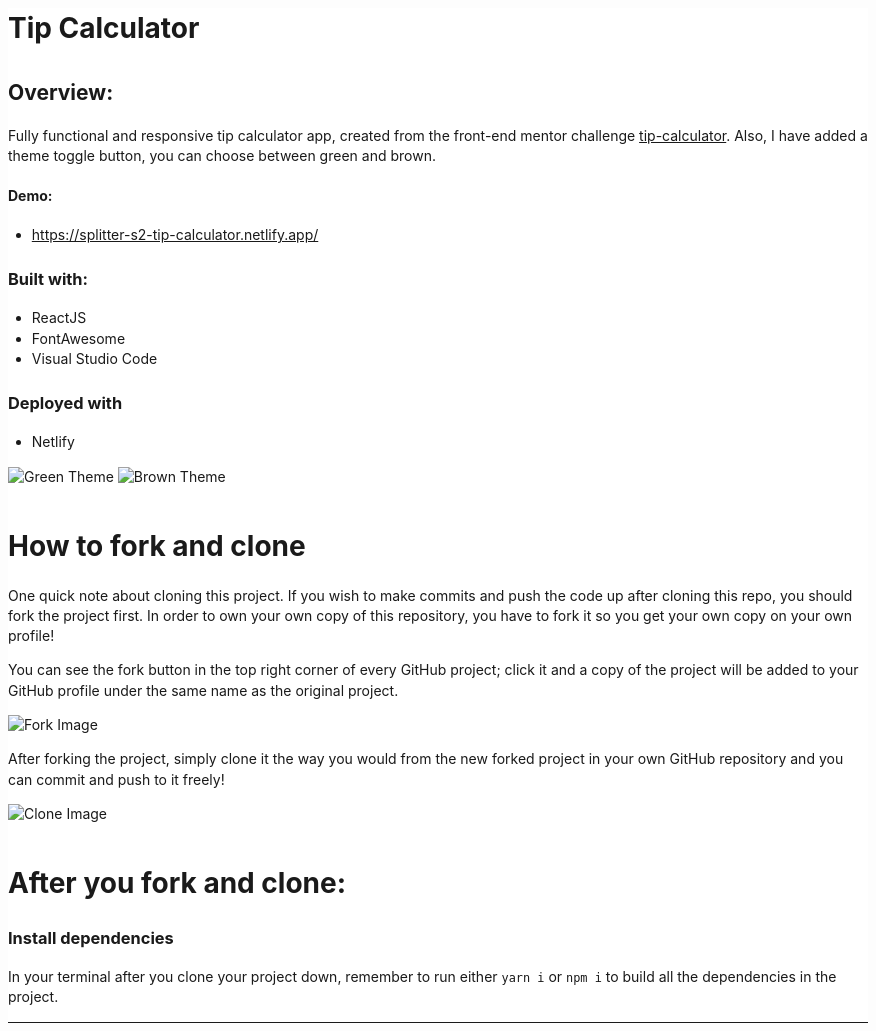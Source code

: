 # Tip Calculator

## Overview:

Fully functional and responsive tip calculator app, created from the front-end mentor challenge [tip-calculator](https://www.frontendmentor.io/challenges/tip-calculator-app-ugJNGbJUX/hub/tip-calculator-app-A4WLMq8kqh). Also, I have added a theme toggle button, you can choose between green and brown.

#### Demo:

- https://splitter-s2-tip-calculator.netlify.app/

### Built with:

- ReactJS
- FontAwesome
- Visual Studio Code

### Deployed with

- Netlify

<img src="https://res.cloudinary.com/duprwuo4j/image/upload/v1656033322/starwarsBG/tip-calculator-app-green_cay4z5.png" alt="Green Theme ">

<img src="https://res.cloudinary.com/duprwuo4j/image/upload/v1656033322/starwarsBG/tip-calculator-app-brown_oe2rss.png" alt="Brown Theme ">

# How to fork and clone

One quick note about cloning this project. If you wish to make commits and push the code up after cloning this repo, you should fork the project first. In order to own your own copy of this repository, you have to fork it so you get your own copy on your own profile!

You can see the fork button in the top right corner of every GitHub project; click it and a copy of the project will be added to your GitHub profile under the same name as the original project.

<img src="https://res.cloudinary.com/duprwuo4j/image/upload/v1599711048/image_a06fzz.png" alt="Fork Image"  width="100%">

After forking the project, simply clone it the way you would from the new forked project in your own GitHub repository and you can commit and push to it freely!

<img src="https://res.cloudinary.com/duprwuo4j/image/upload/v1599711175/clone_sdhjsk.png" alt="Clone Image" width="100%">

# After you fork and clone:

### Install dependencies

In your terminal after you clone your project down, remember to run either `yarn i` or `npm i` to build all the dependencies in the project.

---